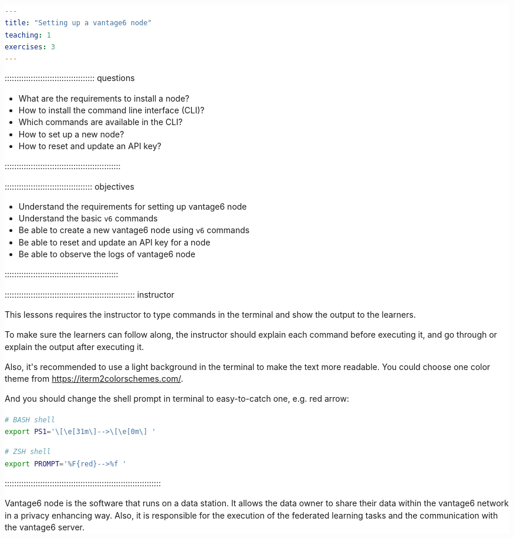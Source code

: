```yaml
---
title: "Setting up a vantage6 node"
teaching: 1
exercises: 3
---
```


:::::::::::::::::::::::::::::::::::::: questions

- What are the requirements to install a node?
- How to install the command line interface (CLI)?
- Which commands are available in the CLI?
- How to set up a new node?
- How to reset and update an API key?

:::::::::::::::::::::::::::::::::::::::::::::::::

::::::::::::::::::::::::::::::::::::: objectives

- Understand the requirements for setting up vantage6 node
- Understand the basic `v6` commands
- Be able to create a new vantage6 node using `v6` commands
- Be able to reset and update an API key for a node
- Be able to observe the logs of vantage6 node

::::::::::::::::::::::::::::::::::::::::::::::::


::::::::::::::::::::::::::::::::::::::::::::::::::::::: instructor

This lessons requires the instructor to type commands in the terminal and show the output to the learners.

To make sure the learners can follow along, the instructor should explain each command before executing it,
and go through or explain the output after executing it.

Also, it's recommended to use a light background in the terminal to make the text more readable. You
could choose one color theme from https://iterm2colorschemes.com/.

And you should change the shell prompt in terminal to easy-to-catch one, e.g. red arrow:

```bash
# BASH shell
export PS1='\[\e[31m\]-->\[\e[0m\] '
```

```zsh
# ZSH shell
export PROMPT='%F{red}-->%f '
```

::::::::::::::::::::::::::::::::::::::::::::::::::::::::::::::::::

Vantage6 node is the software that runs on a data station. It allows the data owner to share their data within the vantage6 network in a privacy enhancing way. Also, it is responsible for the execution of the federated learning tasks and the communication with the vantage6 server.
